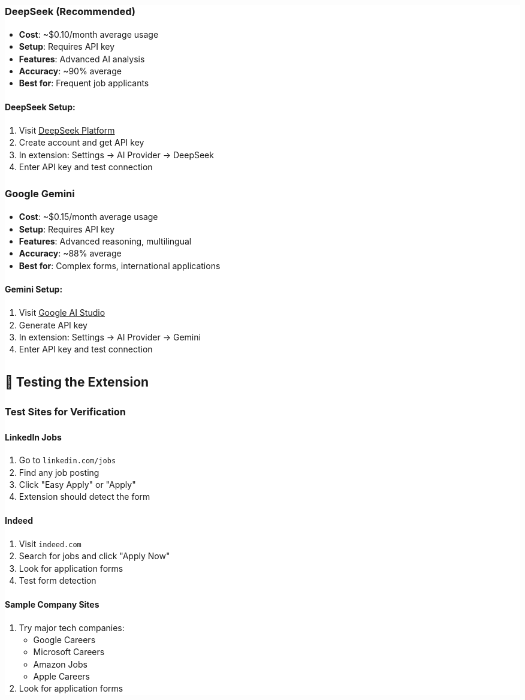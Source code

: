 ### DeepSeek (Recommended)
- **Cost**: ~$0.10/month average usage
- **Setup**: Requires API key
- **Features**: Advanced AI analysis
- **Accuracy**: ~90% average
- **Best for**: Frequent job applicants

#### DeepSeek Setup:
1. Visit [DeepSeek Platform](https://platform.deepseek.com)
2. Create account and get API key
3. In extension: Settings → AI Provider → DeepSeek
4. Enter API key and test connection

### Google Gemini
- **Cost**: ~$0.15/month average usage
- **Setup**: Requires API key
- **Features**: Advanced reasoning, multilingual
- **Accuracy**: ~88% average
- **Best for**: Complex forms, international applications

#### Gemini Setup:
1. Visit [Google AI Studio](https://makersuite.google.com/app/apikey)
2. Generate API key
3. In extension: Settings → AI Provider → Gemini
4. Enter API key and test connection

## 🧪 Testing the Extension

### Test Sites for Verification

#### LinkedIn Jobs
1. Go to `linkedin.com/jobs`
2. Find any job posting
3. Click "Easy Apply" or "Apply"
4. Extension should detect the form

#### Indeed
1. Visit `indeed.com`
2. Search for jobs and click "Apply Now"
3. Look for application forms
4. Test form detection

#### Sample Company Sites
1. Try major tech companies:
   - Google Careers
   - Microsoft Careers
   - Amazon Jobs
   - Apple Careers
2. Look for application forms
